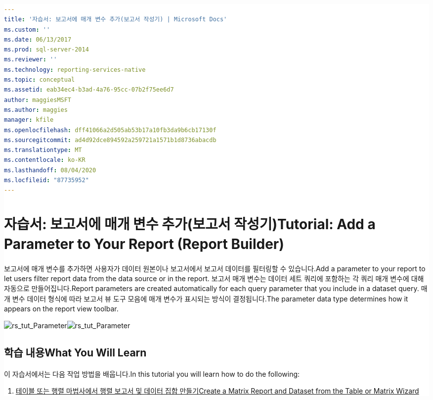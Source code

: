 ```yaml
---
title: '자습서: 보고서에 매개 변수 추가(보고서 작성기) | Microsoft Docs'
ms.custom: ''
ms.date: 06/13/2017
ms.prod: sql-server-2014
ms.reviewer: ''
ms.technology: reporting-services-native
ms.topic: conceptual
ms.assetid: eab34ec4-b3ad-4a76-95cc-07b2f75ee6d7
author: maggiesMSFT
ms.author: maggies
manager: kfile
ms.openlocfilehash: dff41066a2d505ab53b17a10fb3da9b6cb17130f
ms.sourcegitcommit: ad4d92dce894592a259721a1571b1d8736abacdb
ms.translationtype: MT
ms.contentlocale: ko-KR
ms.lasthandoff: 08/04/2020
ms.locfileid: "87735952"
---
```

# <a name="tutorial-add-a-parameter-to-your-report-report-builder"></a><span data-ttu-id="5f394-102">자습서: 보고서에 매개 변수 추가(보고서 작성기)</span><span class="sxs-lookup"><span data-stu-id="5f394-102">Tutorial: Add a Parameter to Your Report (Report Builder)</span></span>
  <span data-ttu-id="5f394-103">보고서에 매개 변수를 추가하면 사용자가 데이터 원본이나 보고서에서 보고서 데이터를 필터링할 수 있습니다.</span><span class="sxs-lookup"><span data-stu-id="5f394-103">Add a parameter to your report to let users filter report data from the data source or in the report.</span></span> <span data-ttu-id="5f394-104">보고서 매개 변수는 데이터 세트 쿼리에 포함하는 각 쿼리 매개 변수에 대해 자동으로 만들어집니다.</span><span class="sxs-lookup"><span data-stu-id="5f394-104">Report parameters are created automatically for each query parameter that you include in a dataset query.</span></span> <span data-ttu-id="5f394-105">매개 변수 데이터 형식에 따라 보고서 뷰 도구 모음에 매개 변수가 표시되는 방식이 결정됩니다.</span><span class="sxs-lookup"><span data-stu-id="5f394-105">The parameter data type determines how it appears on the report view toolbar.</span></span>  
  
 <span data-ttu-id="5f394-106">![rs_tut_Parameter](../../2014/tutorials/media/rs-tut-parameter.gif "rs_tut_Parameter")</span><span class="sxs-lookup"><span data-stu-id="5f394-106">![rs_tut_Parameter](../../2014/tutorials/media/rs-tut-parameter.gif "rs_tut_Parameter")</span></span>  
  
##  <a name="what-you-will-learn"></a><a name="BackToTop"></a><span data-ttu-id="5f394-107">학습 내용</span><span class="sxs-lookup"><span data-stu-id="5f394-107">What You Will Learn</span></span>  
 <span data-ttu-id="5f394-108">이 자습서에서는 다음 작업 방법을 배웁니다.</span><span class="sxs-lookup"><span data-stu-id="5f394-108">In this tutorial you will learn how to do the following:</span></span>  
  
1.  [<span data-ttu-id="5f394-109">테이블 또는 행렬 마법사에서 행렬 보고서 및 데이터 집합 만들기</span><span class="sxs-lookup"><span data-stu-id="5f394-109">Create a Matrix Report and Dataset from the Table or Matrix Wizard</span></span>](#Setup)  
  